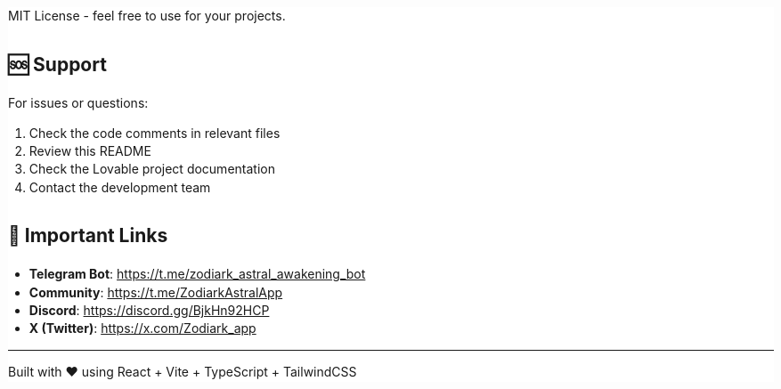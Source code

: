 MIT License - feel free to use for your projects.

## 🆘 Support

For issues or questions:
1. Check the code comments in relevant files
2. Review this README
3. Check the Lovable project documentation
4. Contact the development team

## 🔗 Important Links

- **Telegram Bot**: https://t.me/zodiark_astral_awakening_bot
- **Community**: https://t.me/ZodiarkAstralApp
- **Discord**: https://discord.gg/BjkHn92HCP
- **X (Twitter)**: https://x.com/Zodiark_app

---

Built with ❤️ using React + Vite + TypeScript + TailwindCSS
